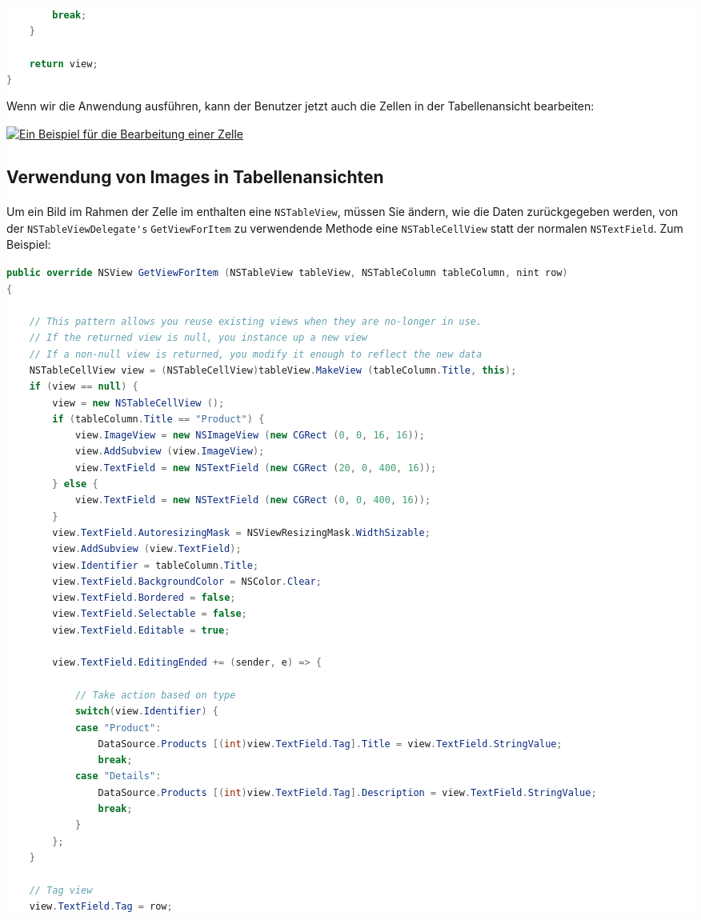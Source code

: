 ```csharp
        break;
    }

    return view;
}
```

Wenn wir die Anwendung ausführen, kann der Benutzer jetzt auch die Zellen in der Tabellenansicht bearbeiten:

[![](table-view-images/editing01.png "Ein Beispiel für die Bearbeitung einer Zelle")](table-view-images/editing01.png#lightbox)

<a name="Using_Images_in_Table_Views" />

## <a name="using-images-in-table-views"></a>Verwendung von Images in Tabellenansichten

Um ein Bild im Rahmen der Zelle im enthalten eine `NSTableView`, müssen Sie ändern, wie die Daten zurückgegeben werden, von der `NSTableViewDelegate's` `GetViewForItem` zu verwendende Methode eine `NSTableCellView` statt der normalen `NSTextField`. Zum Beispiel:

```csharp
public override NSView GetViewForItem (NSTableView tableView, NSTableColumn tableColumn, nint row)
{

    // This pattern allows you reuse existing views when they are no-longer in use.
    // If the returned view is null, you instance up a new view
    // If a non-null view is returned, you modify it enough to reflect the new data
    NSTableCellView view = (NSTableCellView)tableView.MakeView (tableColumn.Title, this);
    if (view == null) {
        view = new NSTableCellView ();
        if (tableColumn.Title == "Product") {
            view.ImageView = new NSImageView (new CGRect (0, 0, 16, 16));
            view.AddSubview (view.ImageView);
            view.TextField = new NSTextField (new CGRect (20, 0, 400, 16));
        } else {
            view.TextField = new NSTextField (new CGRect (0, 0, 400, 16));
        }
        view.TextField.AutoresizingMask = NSViewResizingMask.WidthSizable;
        view.AddSubview (view.TextField);
        view.Identifier = tableColumn.Title;
        view.TextField.BackgroundColor = NSColor.Clear;
        view.TextField.Bordered = false;
        view.TextField.Selectable = false;
        view.TextField.Editable = true;

        view.TextField.EditingEnded += (sender, e) => {

            // Take action based on type
            switch(view.Identifier) {
            case "Product":
                DataSource.Products [(int)view.TextField.Tag].Title = view.TextField.StringValue;
                break;
            case "Details":
                DataSource.Products [(int)view.TextField.Tag].Description = view.TextField.StringValue;
                break; 
            }
        };
    }

    // Tag view
    view.TextField.Tag = row;

```